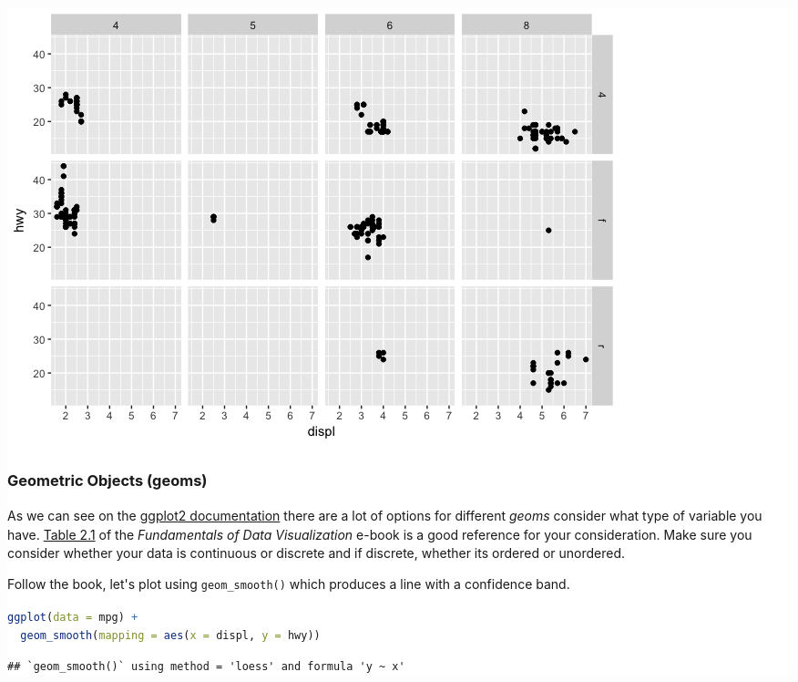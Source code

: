 ![](2_ggplot2Notes_files/figure-html/faceting-2.png)

### Geometric Objects (geoms)

As we can see on the [ggplot2 documentation](https://ggplot2.tidyverse.org/reference/) there are a lot of options for different _geoms_ consider what type of variable you have. [Table 2.1](https://serialmentor.com/dataviz/aesthetic-mapping.html) of the _Fundamentals of Data Visualization_ e-book is a good reference for your consideration. Make sure you consider whether your data is continuous or discrete and if discrete, whether its ordered or unordered. 

Follow the book, let's plot using `geom_smooth()` which produces a line with a confidence band.


```r
ggplot(data = mpg) +
  geom_smooth(mapping = aes(x = displ, y = hwy))
```

```
## `geom_smooth()` using method = 'loess' and formula 'y ~ x'
```
